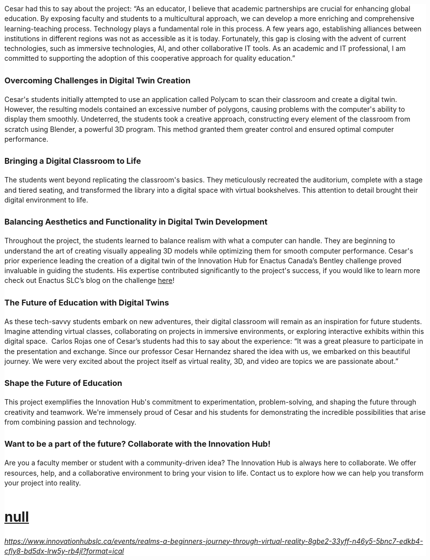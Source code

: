Cesar had this to say about the project: “As an educator, I believe that academic partnerships are crucial for enhancing global education. By exposing faculty and students to a multicultural approach, we can develop a more enriching and comprehensive learning-teaching process. Technology plays a fundamental role in this process. A few years ago, establishing alliances between institutions in different regions was not as accessible as it is today. Fortunately, this gap is closing with the advent of current technologies, such as immersive technologies, AI, and other collaborative IT tools. As an academic and IT professional, I am committed to supporting the adoption of this cooperative approach for quality education.” 
### Overcoming Challenges in Digital Twin Creation  
Cesar's students initially attempted to use an application called Polycam to scan their classroom and create a digital twin. However, the resulting models contained an excessive number of polygons, causing problems with the computer's ability to display them smoothly. Undeterred, the students took a creative approach, constructing every element of the classroom from scratch using Blender, a powerful 3D program. This method granted them greater control and ensured optimal computer performance. 
### Bringing a Digital Classroom to Life  
The students went beyond replicating the classroom's basics. They meticulously recreated the auditorium, complete with a stage and tiered seating, and transformed the library into a digital space with virtual bookshelves. This attention to detail brought their digital environment to life. 
### Balancing Aesthetics and Functionality in Digital Twin Development 
Throughout the project, the students learned to balance realism with what a computer can handle. They are beginning to understand the art of creating visually appealing 3D models while optimizing them for smooth computer performance. Cesar's prior experience leading the creation of a digital twin of the Innovation Hub for Enactus Canada’s Bentley challenge proved invaluable in guiding the students. His expertise contributed significantly to the project's success, if you would like to learn more check out Enactus SLC’s blog on the challenge [here](https://www.enactusslc.ca/news/enactus-slc-takes-on-bentley-itwin4good-challenge-securing-national-success)!
### The Future of Education with Digital Twins  
As these tech-savvy students embark on new adventures, their digital classroom will remain as an inspiration for future students. Imagine attending virtual classes, collaborating on projects in immersive environments, or exploring interactive exhibits within this digital space. 
Carlos Rojas one of Cesar’s students had this to say about the experience: “It was a great pleasure to participate in the presentation and exchange. Since our professor Cesar Hernandez shared the idea with us, we embarked on this beautiful journey. We were very excited about the project itself as virtual reality, 3D, and video are topics we are passionate about.” 
### Shape the Future of Education  
This project exemplifies the Innovation Hub's commitment to experimentation, problem-solving, and shaping the future through creativity and teamwork. We're immensely proud of Cesar and his students for demonstrating the incredible possibilities that arise from combining passion and technology. 
### Want to be a part of the future? Collaborate with the Innovation Hub! 
Are you a faculty member or student with a community-driven idea? The Innovation Hub is always here to collaborate. We offer resources, help, and a collaborative environment to bring your vision to life. Contact us to explore how we can help you transform your project into reality.

# [null](https://www.innovationhubslc.ca/events/realms-a-beginners-journey-through-virtual-reality-8gbe2-33yff-n46y5-5bnc7-edkb4-cfly8-bd5dx-lrw5y-rb4jl?format=ical) 
 _https://www.innovationhubslc.ca/events/realms-a-beginners-journey-through-virtual-reality-8gbe2-33yff-n46y5-5bnc7-edkb4-cfly8-bd5dx-lrw5y-rb4jl?format=ical_
